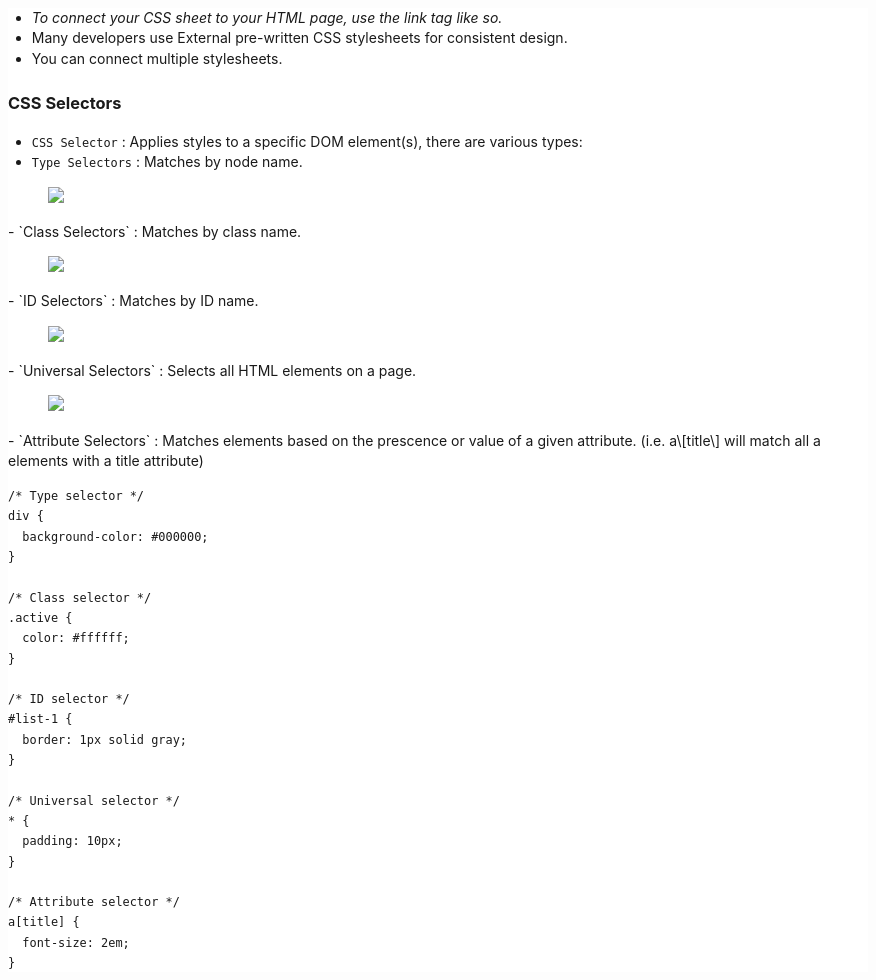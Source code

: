 -   <span id="36f1">_To connect your CSS sheet to your HTML page, use the link tag like so._</span>
-   <span id="f743">Many developers use External pre-written CSS stylesheets for consistent design.</span>
-   <span id="af3f">You can connect multiple stylesheets.</span>

### CSS Selectors

-   <span id="2d5b">`CSS Selector` : Applies styles to a specific DOM element(s), there are various types:</span>
-   <span id="29cd">`Type Selectors` : Matches by node name.</span>

<figure>
<img src="https://cdn-images-1.medium.com/max/800/0*GOzh0U_yFtsOo9Hq" class="graf-image" />
</figure>-   <span id="e624">`Class Selectors` : Matches by class name.</span>

<figure>
<img src="https://cdn-images-1.medium.com/max/800/1*WMQXdyBA2MeUYoVvY0Kjew.png" class="graf-image" />
</figure>-   <span id="8c31">`ID Selectors` : Matches by ID name.</span>

<figure>
<img src="https://cdn-images-1.medium.com/max/800/0*uyRa6tM8Jlg648Rl" class="graf-image" />
</figure>-   <span id="d011">`Universal Selectors` : Selects all HTML elements on a page.</span>

<figure>
<img src="https://cdn-images-1.medium.com/max/800/0*LfKazZMelOZrcOsp.jpg" class="graf-image" />
</figure>-   <span id="e143">`Attribute Selectors` : Matches elements based on the prescence or value of a given attribute. (i.e. a\[title\] will match all a elements with a title attribute)</span>



    /* Type selector */
    div {
      background-color: #000000;
    }

    /* Class selector */
    .active {
      color: #ffffff;
    }

    /* ID selector */
    #list-1 {
      border: 1px solid gray;
    }

    /* Universal selector */
    * {
      padding: 10px;
    }

    /* Attribute selector */
    a[title] {
      font-size: 2em;
    }
